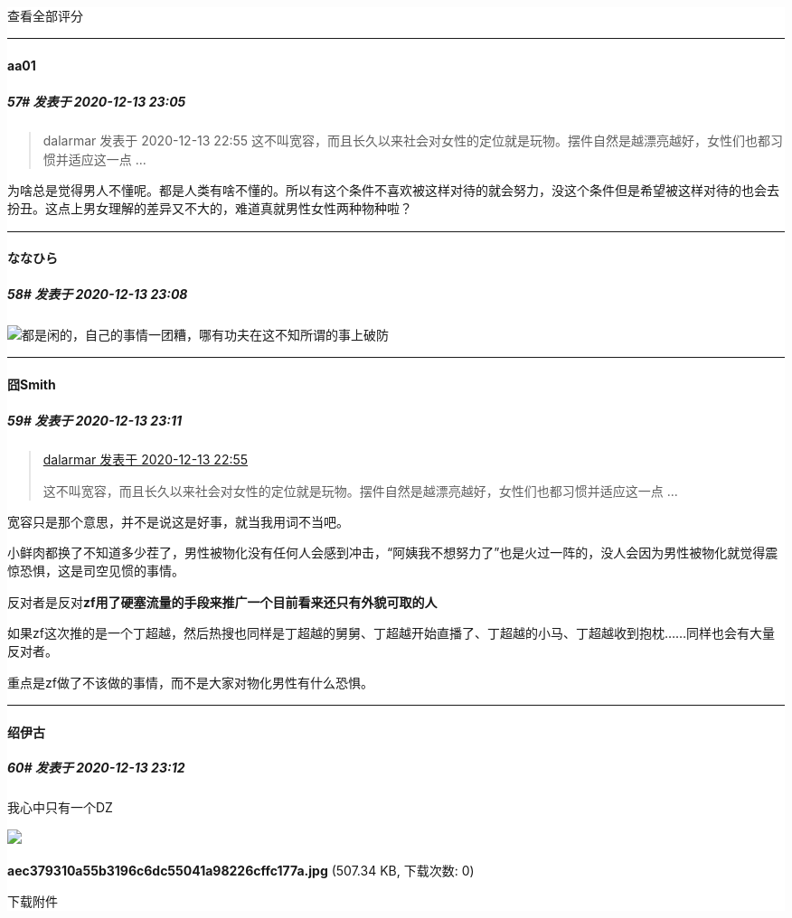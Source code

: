 
查看全部评分


-----

####  aa01  
##### 57#       发表于 2020-12-13 23:05


<blockquote>dalarmar 发表于 2020-12-13 22:55
这不叫宽容，而且长久以来社会对女性的定位就是玩物。摆件自然是越漂亮越好，女性们也都习惯并适应这一点 ...</blockquote>
为啥总是觉得男人不懂呢。都是人类有啥不懂的。所以有这个条件不喜欢被这样对待的就会努力，没这个条件但是希望被这样对待的也会去扮丑。这点上男女理解的差异又不大的，难道真就男性女性两种物种啦？


-----

####  ななひら  
##### 58#       发表于 2020-12-13 23:08


<img src="https://static.saraba1st.com/image/smiley/face2017/001.png" referrerpolicy="no-referrer">都是闲的，自己的事情一团糟，哪有功夫在这不知所谓的事上破防


-----

####  囧Smith  
##### 59#       发表于 2020-12-13 23:11


<blockquote><a href="httphttps://bbs.saraba1st.com/2b/forum.php?mod=redirect&amp;goto=findpost&amp;pid=49710031&amp;ptid=1977383" target="_blank">dalarmar 发表于 2020-12-13 22:55</a>

这不叫宽容，而且长久以来社会对女性的定位就是玩物。摆件自然是越漂亮越好，女性们也都习惯并适应这一点 ...</blockquote>
宽容只是那个意思，并不是说这是好事，就当我用词不当吧。

小鲜肉都换了不知道多少茬了，男性被物化没有任何人会感到冲击，“阿姨我不想努力了”也是火过一阵的，没人会因为男性被物化就觉得震惊恐惧，这是司空见惯的事情。

反对者是反对<strong>zf用了硬塞流量的手段来推广一个目前看来还只有外貌可取的人</strong>

如果zf这次推的是一个丁超越，然后热搜也同样是丁超越的舅舅、丁超越开始直播了、丁超越的小马、丁超越收到抱枕……同样也会有大量反对者。

重点是zf做了不该做的事情，而不是大家对物化男性有什么恐惧。


-----

####  绍伊古  
##### 60#       发表于 2020-12-13 23:12


我心中只有一个DZ

<img src="https://img.saraba1st.com/forum/202012/13/231247xpcmffmhyzed3tyc.jpg" referrerpolicy="no-referrer">


<strong>aec379310a55b3196c6dc55041a98226cffc177a.jpg</strong> (507.34 KB, 下载次数: 0)

下载附件
